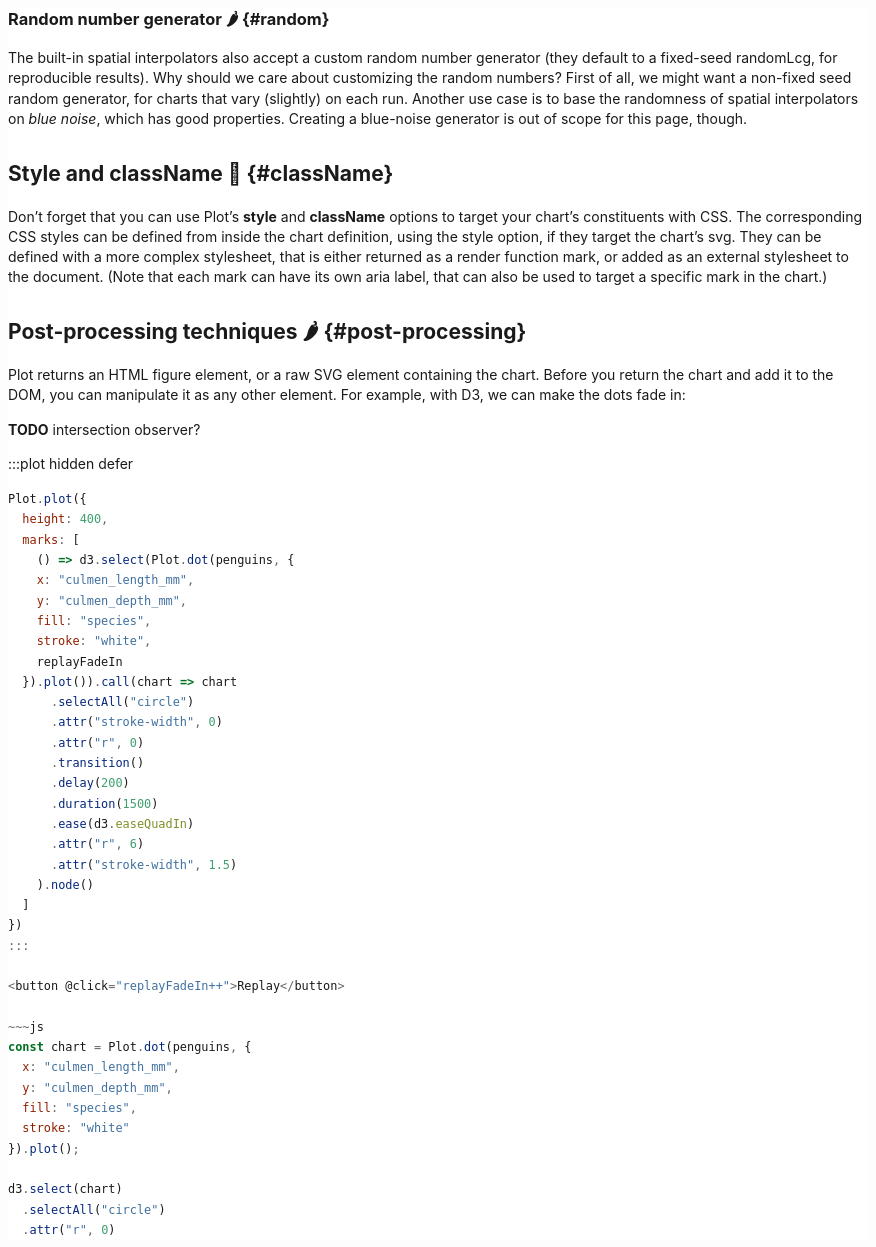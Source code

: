 ### Random number generator 🌶 {#random}

The built-in spatial interpolators also accept a custom random number generator (they default to a fixed-seed randomLcg, for reproducible results). Why should we care about customizing the random numbers? First of all, we might want a non-fixed seed random generator, for charts that vary (slightly) on each run. Another use case is to base the randomness of spatial interpolators on _blue noise_, which has good properties. Creating a blue-noise generator is out of scope for this page, though.

## Style and className 🤞 {#className}

Don’t forget that you can use Plot’s **style** and **className** options to target your chart’s constituents with CSS. The corresponding CSS styles can be defined from inside the chart definition, using the style option, if they target the chart’s svg. They can be defined with a more complex stylesheet, that is either returned as a render function mark, or added as an external stylesheet to the document. (Note that each mark can have its own aria label, that can also be used to target a specific mark in the chart.)

## Post-processing techniques 🌶 {#post-processing}

Plot returns an HTML figure element, or a raw SVG element containing the chart. Before you return the chart and add it to the DOM, you can manipulate it as any other element. For example, with D3, we can make the dots fade in:

**TODO** intersection observer?

:::plot hidden defer
~~~js
Plot.plot({
  height: 400,
  marks: [
    () => d3.select(Plot.dot(penguins, {
    x: "culmen_length_mm",
    y: "culmen_depth_mm",
    fill: "species",
    stroke: "white",
    replayFadeIn
  }).plot()).call(chart => chart
      .selectAll("circle")
      .attr("stroke-width", 0)
      .attr("r", 0)
      .transition()
      .delay(200)
      .duration(1500)
      .ease(d3.easeQuadIn)
      .attr("r", 6)
      .attr("stroke-width", 1.5)
    ).node()
  ]
})
:::

<button @click="replayFadeIn++">Replay</button>

~~~js
const chart = Plot.dot(penguins, {
  x: "culmen_length_mm",
  y: "culmen_depth_mm",
  fill: "species",
  stroke: "white"
}).plot();

d3.select(chart)
  .selectAll("circle")
  .attr("r", 0)
~~~